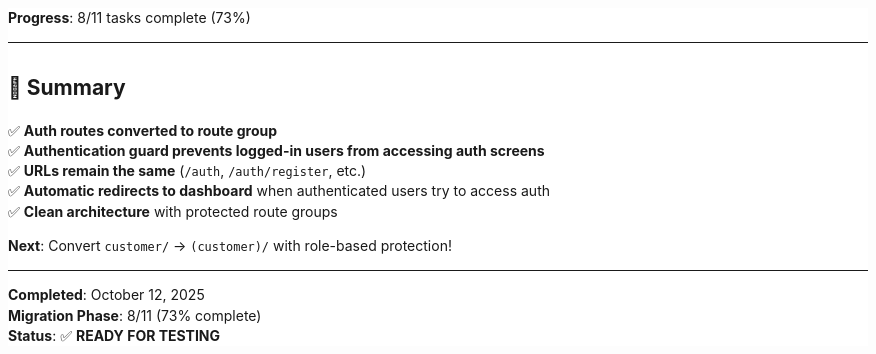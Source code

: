 **Progress**: 8/11 tasks complete (73%)

---

## 🎉 Summary

✅ **Auth routes converted to route group**  
✅ **Authentication guard prevents logged-in users from accessing auth screens**  
✅ **URLs remain the same** (`/auth`, `/auth/register`, etc.)  
✅ **Automatic redirects to dashboard** when authenticated users try to access auth  
✅ **Clean architecture** with protected route groups  

**Next**: Convert `customer/` → `(customer)/` with role-based protection!

---

**Completed**: October 12, 2025  
**Migration Phase**: 8/11 (73% complete)  
**Status**: ✅ **READY FOR TESTING**
